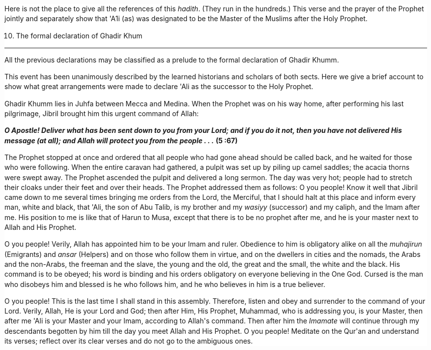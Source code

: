 Here is not the place to give all the references of this *hadith*. (They
run in the hundreds.) This verse and the prayer of the Prophet jointly
and separately show that 'A1i (as) was designated to be the Master of
the Muslims after the Holy Prophet.

10. The formal declaration of Ghadir Khum
-----------------------------------------

All the previous declarations may be classified as a prelude to the
formal declaration of Ghadir Khumm.

This event has been unanimously described by the learned historians and
scholars of both sects. Here we give a brief account to show what great
arrangements were made to declare 'Ali as the successor to the Holy
Prophet.

Ghadir Khumm lies in Juhfa between Mecca and Medina. When the Prophet
was on his way home, after performing his last pilgrimage, Jibril
brought him this urgent command of Allah:

***O Apostle! Deliver what has been sent down to you from your Lord; and
if you do it not, then you have not delivered His message (at all); and
Allah will protect you from the people . . .*** **(5 :67)**

The Prophet stopped at once and ordered that all people who had gone
ahead should be called back, and he waited for those who were following.
When the entire caravan had gathered, a pulpit was set up by piling up
camel saddles; the acacia thorns were swept away. The Prophet ascended
the pulpit and delivered a long sermon. The day was very hot; people had
to stretch their cloaks under their feet and over their heads. The
Prophet addressed them as follows: O you people! Know it well that
Jibril came down to me several times bringing me orders from the Lord,
the Merciful, that I should halt at this place and inform every man,
white and black, that 'Ali, the son of Abu Talib, is my brother and my
*wasiyy* (successor) and my caliph, and the Imam after me. His position
to me is like that of Harun to Musa, except that there is to be no
prophet after me, and he is your master next to Allah and His Prophet.

O you people! Verily, Allah has appointed him to be your Imam and ruler.
Obedience to him is obligatory alike on all the *muhajirun* (Emigrants)
and *ansar* (Helpers) and on those who follow them in virtue, and on the
dwellers in cities and the nomads, the Arabs and the non-Arabs, the
freeman and the slave, the young and the old, the great and the small,
the white and the black. His command is to be obeyed; his word is
binding and his orders obligatory on everyone believing in the One God.
Cursed is the man who disobeys him and blessed is he who follows him,
and he who believes in him is a true believer.

O you people! This is the last time I shall stand in this assembly.
Therefore, listen and obey and surrender to the command of your Lord.
Verily, Allah, He is your Lord and God; then after Him, His Prophet,
Muhammad, who is addressing you, is your Master, then after me 'Ali is
your Master and your Imam, according to Allah's command. Then after him
the *Imamate* will continue through my descendants begotten by him till
the day you meet Allah and His Prophet. O you people! Meditate on the
Qur'an and understand its verses; reflect over its clear verses and do
not go to the ambiguous ones.
